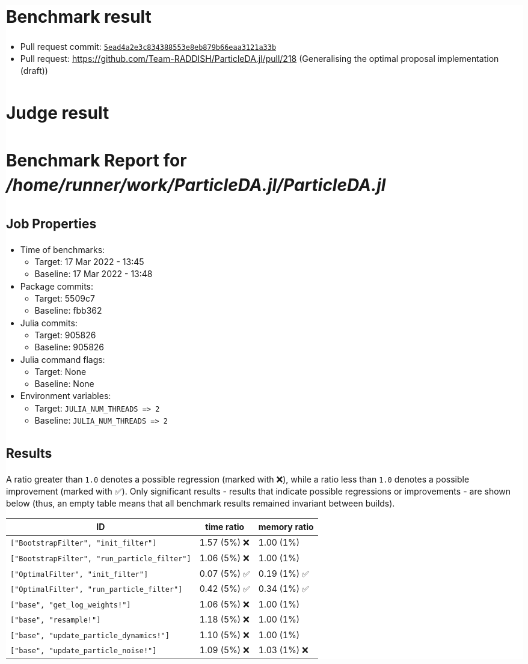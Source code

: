 # Benchmark result

* Pull request commit: [`5ead4a2e3c834388553e8eb879b66eaa3121a33b`](https://github.com/Team-RADDISH/ParticleDA.jl/commit/5ead4a2e3c834388553e8eb879b66eaa3121a33b)
* Pull request: <https://github.com/Team-RADDISH/ParticleDA.jl/pull/218> (Generalising the optimal proposal implementation (draft))

# Judge result
# Benchmark Report for */home/runner/work/ParticleDA.jl/ParticleDA.jl*

## Job Properties
* Time of benchmarks:
    - Target: 17 Mar 2022 - 13:45
    - Baseline: 17 Mar 2022 - 13:48
* Package commits:
    - Target: 5509c7
    - Baseline: fbb362
* Julia commits:
    - Target: 905826
    - Baseline: 905826
* Julia command flags:
    - Target: None
    - Baseline: None
* Environment variables:
    - Target: `JULIA_NUM_THREADS => 2`
    - Baseline: `JULIA_NUM_THREADS => 2`

## Results
A ratio greater than `1.0` denotes a possible regression (marked with :x:), while a ratio less
than `1.0` denotes a possible improvement (marked with :white_check_mark:). Only significant results - results
that indicate possible regressions or improvements - are shown below (thus, an empty table means that all
benchmark results remained invariant between builds).

| ID                                           | time ratio                   | memory ratio                 |
|----------------------------------------------|------------------------------|------------------------------|
| `["BootstrapFilter", "init_filter"]`         |                1.57 (5%) :x: |                   1.00 (1%)  |
| `["BootstrapFilter", "run_particle_filter"]` |                1.06 (5%) :x: |                   1.00 (1%)  |
| `["OptimalFilter", "init_filter"]`           | 0.07 (5%) :white_check_mark: | 0.19 (1%) :white_check_mark: |
| `["OptimalFilter", "run_particle_filter"]`   | 0.42 (5%) :white_check_mark: | 0.34 (1%) :white_check_mark: |
| `["base", "get_log_weights!"]`               |                1.06 (5%) :x: |                   1.00 (1%)  |
| `["base", "resample!"]`                      |                1.18 (5%) :x: |                   1.00 (1%)  |
| `["base", "update_particle_dynamics!"]`      |                1.10 (5%) :x: |                   1.00 (1%)  |
| `["base", "update_particle_noise!"]`         |                1.09 (5%) :x: |                1.03 (1%) :x: |
